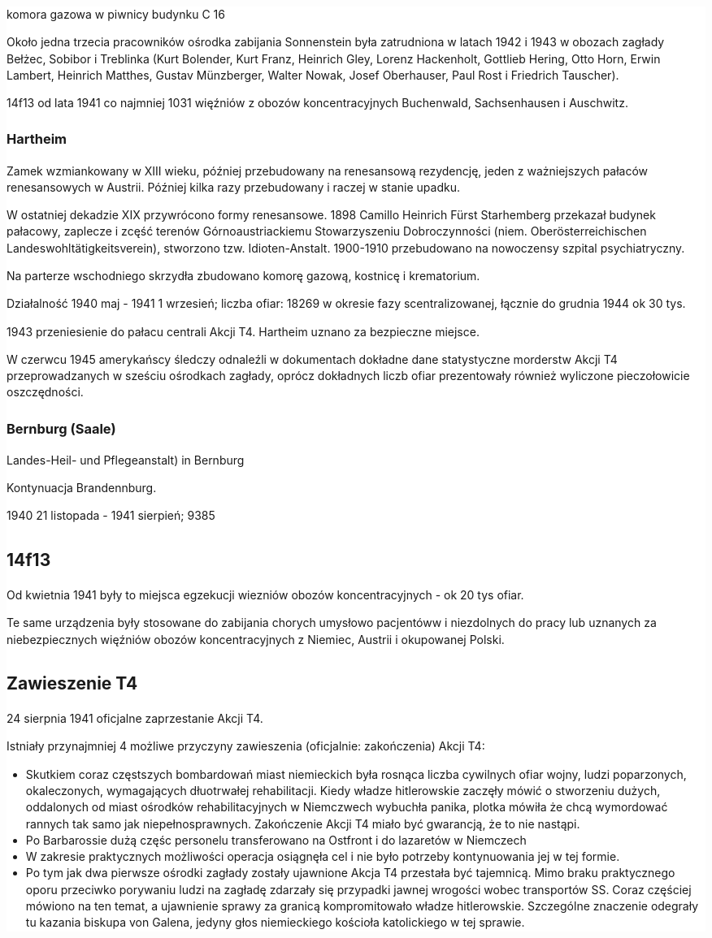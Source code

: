 komora gazowa w piwnicy budynku C 16

Około jedna trzecia pracowników ośrodka zabijania Sonnenstein była zatrudniona w latach 1942 i 1943 w obozach zagłady Bełżec, Sobibor i Treblinka (Kurt Bolender, Kurt Franz, Heinrich Gley, Lorenz Hackenholt, Gottlieb Hering, Otto Horn, Erwin Lambert, Heinrich Matthes, Gustav Münzberger, Walter Nowak, Josef Oberhauser, Paul Rost i Friedrich Tauscher).

14f13 od lata 1941 co najmniej 1031 więźniów z obozów koncentracyjnych Buchenwald, Sachsenhausen i Auschwitz.

### Hartheim

Zamek wzmiankowany w XIII wieku, później przebudowany na renesansową rezydencję, jeden z ważniejszych pałaców renesansowych w Austrii. Później kilka razy przebudowany i raczej w stanie upadku.

W ostatniej dekadzie XIX przywrócono formy renesansowe. 1898 Camillo Heinrich Fürst Starhemberg przekazał budynek pałacowy, zaplecze i zcęść terenów Górnoaustriackiemu Stowarzyszeniu Dobroczynności (niem. Oberösterreichischen Landeswohltätigkeitsverein), stworzono tzw. Idioten-Anstalt. 1900-1910 przebudowano na nowoczensy szpital psychiatryczny.

Na parterze wschodniego skrzydła zbudowano komorę gazową, kostnicę i krematorium.

Działalność 1940 maj - 1941 1 wrzesień; liczba ofiar: 18269 w okresie fazy scentralizowanej, łącznie do grudnia 1944 ok 30 tys.

1943 przeniesienie do pałacu centrali Akcji T4. Hartheim uznano za bezpieczne miejsce.

W czerwcu 1945 amerykańscy śledczy odnaleźli w dokumentach dokładne dane statystyczne morderstw Akcji T4 przeprowadzanych w sześciu ośrodkach zagłady, oprócz dokładnych liczb ofiar prezentowały również wyliczone pieczołowicie oszczędności.

### Bernburg (Saale)

Landes-Heil- und Pflegeanstalt) in Bernburg

Kontynuacja Brandennburg.

1940 21 listopada - 1941 sierpień; 9385

## 14f13

Od kwietnia 1941 były to miejsca egzekucji wiezniów obozów koncentracyjnych - ok 20 tys ofiar.

Te same urządzenia były stosowane do zabijania chorych umysłowo pacjentóww i niezdolnych do pracy lub uznanych za niebezpiecznych więźniów obozów koncentracyjnych z Niemiec, Austrii i okupowanej Polski.

## Zawieszenie T4

24 sierpnia 1941 oficjalne zaprzestanie Akcji T4.

Istniały przynajmniej 4 możliwe przyczyny zawieszenia (oficjalnie: zakończenia) Akcji T4:

- Skutkiem coraz częstszych bombardowań miast niemieckich była rosnąca liczba cywilnych ofiar wojny, ludzi poparzonych, okaleczonych, wymagających dłuotrwałej rehabilitacji. Kiedy władze hitlerowskie zaczęły mówić o stworzeniu dużych, oddalonych od miast ośrodków rehabilitacyjnych w Niemczwech wybuchła panika, plotka mówiła że chcą wymordować rannych tak samo jak niepełnosprawnych. Zakończenie Akcji T4 miało być gwarancją, że to nie nastąpi.
- Po Barbarossie dużą częśc personelu transferowano na Ostfront i do lazaretów w Niemczech
- W zakresie praktycznych możliwości operacja osiągnęła cel i nie było potrzeby kontynuowania jej w tej formie.
- Po tym jak dwa pierwsze ośrodki zagłady zostały ujawnione Akcja T4 przestała być tajemnicą. Mimo braku praktycznego oporu przeciwko porywaniu ludzi na zagładę zdarzały się przypadki jawnej wrogości wobec transportów SS. Coraz częściej mówiono na ten temat, a ujawnienie sprawy za granicą kompromitowało władze hitlerowskie. Szczególne znaczenie odegrały tu kazania biskupa von Galena, jedyny głos niemieckiego kościoła katolickiego w tej sprawie.
